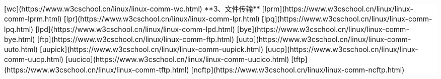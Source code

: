 <td >[wc](https://www.w3cschool.cn/linux/linux-comm-wc.html)
</td>

<td >
</td>

<td >
</td>
</tr>
<tr >

<td colspan="4" >**3、文件传输**
</td>
</tr>
<tr >

<td >[lprm](https://www.w3cschool.cn/linux/linux-comm-lprm.html)
</td>

<td >[lpr](https://www.w3cschool.cn/linux/linux-comm-lpr.html)
</td>

<td >[lpq](https://www.w3cschool.cn/linux/linux-comm-lpq.html)
</td>

<td >[lpd](https://www.w3cschool.cn/linux/linux-comm-lpd.html)
</td>
</tr>
<tr >

<td >[bye](https://www.w3cschool.cn/linux/linux-comm-bye.html)
</td>

<td >[ftp](https://www.w3cschool.cn/linux/linux-comm-ftp.html)
</td>

<td >[uuto](https://www.w3cschool.cn/linux/linux-comm-uuto.html)
</td>

<td >[uupick](https://www.w3cschool.cn/linux/linux-comm-uupick.html)
</td>
</tr>
<tr >

<td >[uucp](https://www.w3cschool.cn/linux/linux-comm-uucp.html)
</td>

<td >[uucico](https://www.w3cschool.cn/linux/linux-comm-uucico.html)
</td>

<td >[tftp](https://www.w3cschool.cn/linux/linux-comm-tftp.html)
</td>

<td >[ncftp](https://www.w3cschool.cn/linux/linux-comm-ncftp.html)
</td>
</tr>
<tr >
